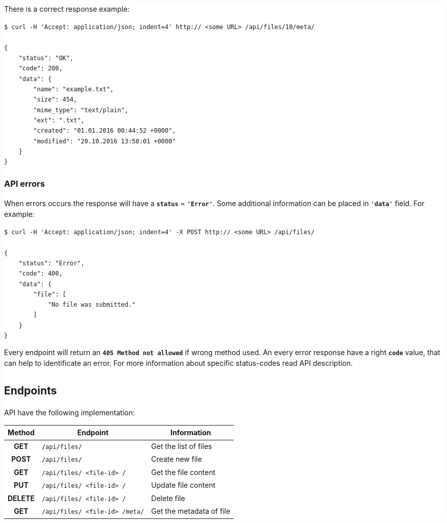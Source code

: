There is a correct response example:

    $ curl -H 'Accept: application/json; indent=4' http:// <some URL> /api/files/10/meta/

    {
        "status": "OK",
        "code": 200,
        "data": {
            "name": "example.txt",
            "size": 454,
            "mime_type": "text/plain",
            "ext": ".txt",
            "created": "01.01.2016 00:44:52 +0000",
            "modified": "20.10.2016 13:58:01 +0000"
        }
    }

### API errors

When errors occurs the response will have a **`status`** = **`'Error'`**. Some additional information can be placed in **`'data'`** field. For example:

    $ curl -H 'Accept: application/json; indent=4' -X POST http:// <some URL> /api/files/

    {
        "status": "Error",
        "code": 400,
        "data": {
            "file": [
                "No file was submitted."
            ]
        }
    }

Every endpoint will return an **`405 Method not allowed`** if wrong method used.
An every error response have a right **`code`** value, that can help to identificate an error. For more information about specific status-codes read API description.

## Endpoints

API have the following implementation:

|   Method   |             Endpoint           |        Information       |
|:----------:| ------------------------------ | ------------------------ |
|   **GET**  | `/api/files/`                  | Get the list of files    |
|  **POST**  | `/api/files/`                  | Create new file          |
|   **GET**  | `/api/files/ <file-id> /`      | Get the file content     |
|   **PUT**  | `/api/files/ <file-id> /`      | Update file content      |
| **DELETE** | `/api/files/ <file-id> /`      | Delete file              |
|   **GET**  | `/api/files/ <file-id> /meta/` | Get the metadata of file |
